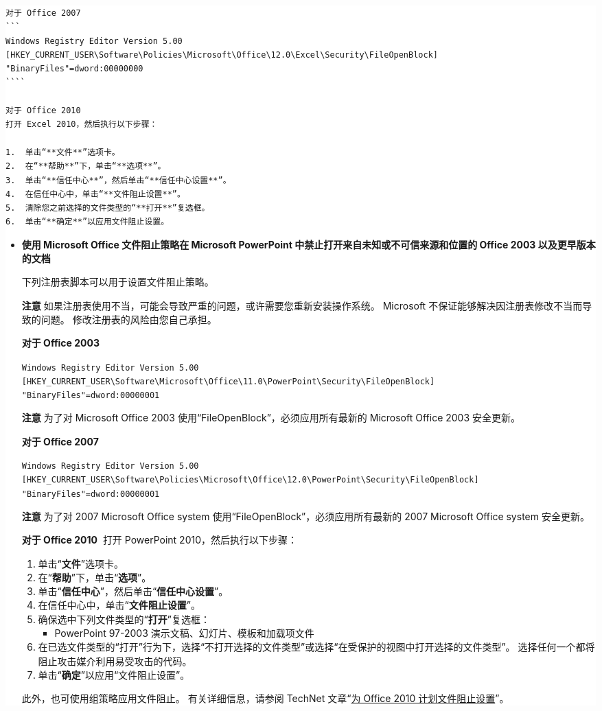     对于 Office 2007
    ```
    Windows Registry Editor Version 5.00
    [HKEY_CURRENT_USER\Software\Policies\Microsoft\Office\12.0\Excel\Security\FileOpenBlock]
    "BinaryFiles"=dword:00000000
    ````

    对于 Office 2010 
    打开 Excel 2010，然后执行以下步骤：

    1.  单击“**文件**”选项卡。
    2.  在“**帮助**”下，单击“**选项**”。
    3.  单击“**信任中心**”，然后单击“**信任中心设置**”。
    4.  在信任中心中，单击“**文件阻止设置**”。
    5.  清除您之前选择的文件类型的“**打开**”复选框。
    6.  单击“**确定**”以应用文件阻止设置。

-   **使用 Microsoft Office 文件阻止策略在 Microsoft PowerPoint 中禁止打开来自未知或不可信来源和位置的 Office 2003 以及更早版本的文档**

    下列注册表脚本可以用于设置文件阻止策略。

    **注意** 如果注册表使用不当，可能会导致严重的问题，或许需要您重新安装操作系统。 Microsoft 不保证能够解决因注册表修改不当而导致的问题。 修改注册表的风险由您自己承担。

    **对于 Office 2003** 
    ```
    Windows Registry Editor Version 5.00
    [HKEY_CURRENT_USER\Software\Microsoft\Office\11.0\PowerPoint\Security\FileOpenBlock]
    "BinaryFiles"=dword:00000001
    ```

    **注意** 为了对 Microsoft Office 2003 使用“FileOpenBlock”，必须应用所有最新的 Microsoft Office 2003 安全更新。

    **对于 Office 2007** 
    ```
    Windows Registry Editor Version 5.00
    [HKEY_CURRENT_USER\Software\Policies\Microsoft\Office\12.0\PowerPoint\Security\FileOpenBlock]
    "BinaryFiles"=dword:00000001
    ```

    **注意** 为了对 2007 Microsoft Office system 使用“FileOpenBlock”，必须应用所有最新的 2007 Microsoft Office system 安全更新。

    **对于 Office 2010** 
    打开 PowerPoint 2010，然后执行以下步骤：

    1.  单击“**文件**”选项卡。
    2.  在“**帮助**”下，单击“**选项**”。
    3.  单击“**信任中心**”，然后单击“**信任中心设置**”。
    4.  在信任中心中，单击“**文件阻止设置**”。
    5.  确保选中下列文件类型的“**打开**”复选框：
        - PowerPoint 97-2003 演示文稿、幻灯片、模板和加载项文件
    6.  在已选文件类型的“打开”行为下，选择“不打开选择的文件类型”或选择“在受保护的视图中打开选择的文件类型”。 选择任何一个都将阻止攻击媒介利用易受攻击的代码。
    7.  单击“**确定**”以应用“文件阻止设置”。

    此外，也可使用组策略应用文件阻止。 有关详细信息，请参阅 TechNet 文章“[为 Office 2010 计划文件阻止设置](http://technet.microsoft.com/en-us/library/cc179230.aspx)”。
